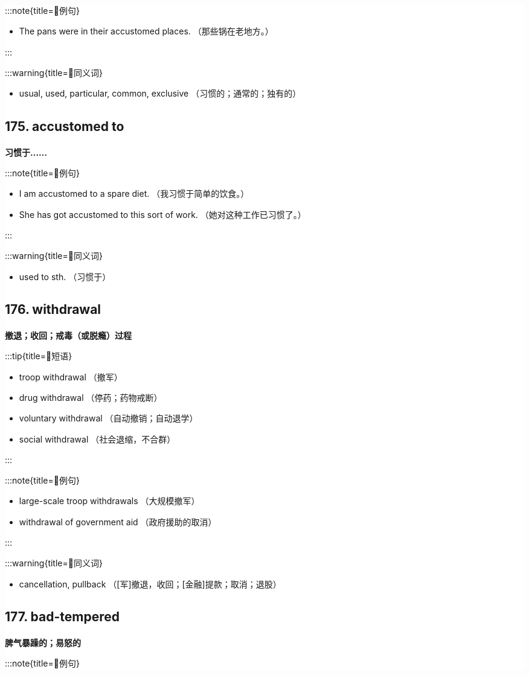 :::note{title=🎤例句}

- The pans were in their accustomed places. （那些锅在老地方。）

:::

:::warning{title=🤔同义词}

- usual, used, particular, common, exclusive （习惯的；通常的；独有的）


## 175. accustomed to

**习惯于……**

:::note{title=🎤例句}

- I am accustomed to a spare diet. （我习惯于简单的饮食。）

- She has got accustomed to this sort of work. （她对这种工作已习惯了。）

:::

:::warning{title=🤔同义词}

- used to sth. （习惯于）


## 176. withdrawal

**撤退；收回；戒毒（或脱瘾）过程**

:::tip{title=🤩短语}

- troop withdrawal （撤军）

- drug withdrawal （停药；药物戒断）

- voluntary withdrawal （自动撤销；自动退学）

- social withdrawal （社会退缩，不合群）

:::

:::note{title=🎤例句}

- large-scale troop withdrawals （大规模撤军）

- withdrawal of government aid （政府援助的取消）

:::

:::warning{title=🤔同义词}

- cancellation, pullback （[军]撤退，收回；[金融]提款；取消；退股）


## 177. bad-tempered

**脾气暴躁的；易怒的**

:::note{title=🎤例句}
